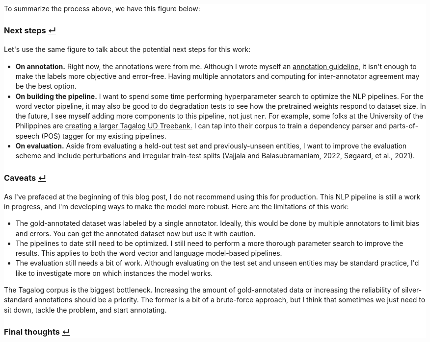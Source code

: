 To summarize the process above, we have this figure below:

### <a id="next-steps"></a> Next steps [&crarr;](#toc)

Let's use the same figure to talk about the potential next steps for this work:
- **On annotation.** Right now, the annotations were from me. Although I wrote
myself an [annotation guideline](https://github.com/ljvmiranda921/calamanCy/tree/master/datasets/tl_calamancy_gold_corpus/guidelines), it isn't enough to make the labels more
objective and error-free. Having multiple annotators and computing for
inter-annotator agreement may be the best option.
- **On building the pipeline.** I want to spend some time performing
hyperparameter search to optimize the NLP pipelines. For the word vector
pipeline, it may also be good to do degradation tests to see how the pretrained
weights respond to dataset size. In the future, I see myself adding more
components to this pipeline, not just `ner`. For example, some folks at the
University of the Philippines are [creating a larger Tagalog UD Treebank.](https://linguistics.upd.edu.ph/building-a-tagalog-universal-dependencies-treebank/) I can
tap into their corpus to train a dependency parser and parts-of-speech (POS)
tagger for my existing pipelines.
- **On evaluation.** Aside from evaluating a held-out test set and
previously-unseen entities, I want to improve the evaluation scheme and include
perturbations and [irregular train-test splits](/notebook/2022/08/02/splits/) ([Vajjala and Balasubramaniam, 2022](#vajjala2022sota), [S&oslash;gaard, et al., 2021](#sogaard2021random)). 

### <a id="caveats"></a> Caveats [&crarr;](#toc)

As I've prefaced at the beginning of this blog post, I do not recommend using this for production.
This NLP pipeline is still a work in progress, and I'm developing ways to make the model more robust.
Here are the limitations of this work:

- The gold-annotated dataset was labeled by a single annotator. Ideally, this would be done by multiple 
    annotators to limit bias and errors. You can get the annotated dataset now but use it with caution.
- The pipelines to date still need to be optimized. I still need to perform a more thorough parameter search to
    improve the results. This applies to both the word vector and language model-based pipelines.
- The evaluation still needs a bit of work. Although evaluating on the test set and unseen entities may
    be standard practice, I'd like to investigate more on which instances the model works. 

The Tagalog corpus is the biggest bottleneck.  Increasing the amount of
gold-annotated data or increasing the reliability of silver-standard annotations
should be a priority. The former is a bit of a brute-force approach, but I think
that sometimes we just need to sit down, tackle the problem, and start
annotating.

### <a id="final-thoughts"></a> Final thoughts [&crarr;](#toc)




